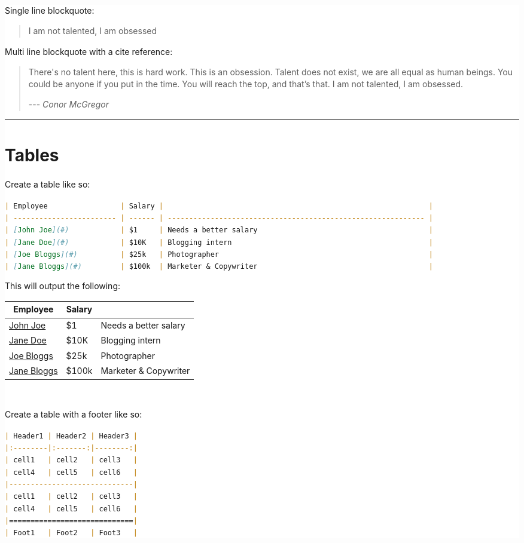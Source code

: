 Single line blockquote:

>I am not talented, I am obsessed

Multi line blockquote with a cite reference:

>There's no talent here, this is hard work. This is an obsession. Talent does not exist, we are all equal as human beings. You could be anyone if you put in the time. You will reach the top, and that’s that. I am not talented, I am obsessed.
>
> --- <cite>Conor McGregor</cite>

***

# Tables

Create a table like so:

```markdown
| Employee                 | Salary |                                                              |
| ------------------------ | ------ | ------------------------------------------------------------ |
| [John Joe](#)            | $1     | Needs a better salary                                        |
| [Jane Doe](#)            | $10K   | Blogging intern                                              |
| [Joe Bloggs](#)          | $25k   | Photographer                                                 |
| [Jane Bloggs](#)         | $100k  | Marketer & Copywriter                                        |

```

This will output the following:

| Employee                 | Salary |                                                              |
| ------------------------ | ------ | ------------------------------------------------------------ |
| [John Joe](#)            | $1     | Needs a better salary                                        |
| [Jane Doe](#)            | $10K   | Blogging intern                                              |
| [Joe Bloggs](#)          | $25k   | Photographer                                                 |
| [Jane Bloggs](#)         | $100k  | Marketer & Copywriter                                        |


<br>

Create a table with a footer like so:

```markdown
| Header1 | Header2 | Header3 |
|:--------|:-------:|--------:|
| cell1   | cell2   | cell3   |
| cell4   | cell5   | cell6   |
|-----------------------------|
| cell1   | cell2   | cell3   |
| cell4   | cell5   | cell6   |
|=============================|
| Foot1   | Foot2   | Foot3   |
```
